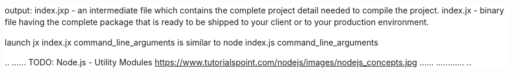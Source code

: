 output:
    index.jxp    - an intermediate file which contains the complete project detail needed to compile the project.
    index.jx    - binary file having the complete package that is ready to be shipped to your client or to your production environment.

launch
    jx index.jx command_line_arguments
        is similar to
    node index.js command_line_arguments


..
......
TODO:
    Node.js - Utility Modules
    https://www.tutorialspoint.com/nodejs/images/nodejs_concepts.jpg
......
............
..
</pre>
